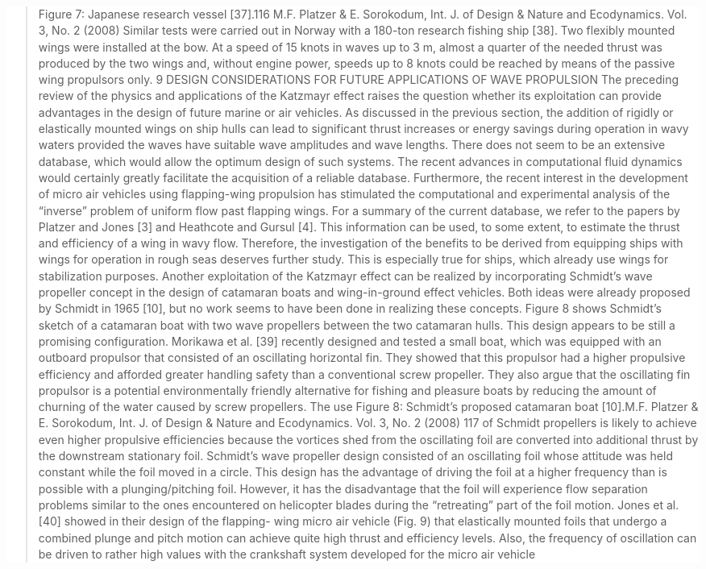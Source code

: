 > Figure 7: Japanese research vessel [37].116 M.F. Platzer & E. Sorokodum, Int. J. of Design & Nature and Ecodynamics. Vol. 3, No. 2 (2008)
> Similar tests were carried out in Norway with a 180-ton research fishing ship [38]. Two flexibly
> mounted wings were installed at the bow. At a speed of 15 knots in waves up to 3 m, almost a quarter
> of the needed thrust was produced by the two wings and, without engine power, speeds up to 8 knots
> could be reached by means of the passive wing propulsors only.
> 9 DESIGN CONSIDERATIONS FOR FUTURE APPLICATIONS OF
> WAVE PROPULSION
> The preceding review of the physics and applications of the Katzmayr effect raises the question
> whether its exploitation can provide advantages in the design of future marine or air vehicles.
> As discussed in the previous section, the addition of rigidly or elastically mounted wings on ship
> hulls can lead to significant thrust increases or energy savings during operation in wavy waters
> provided the waves have suitable wave amplitudes and wave lengths. There does not seem to be an
> extensive database, which would allow the optimum design of such systems. The recent advances in
> computational fluid dynamics would certainly greatly facilitate the acquisition of a reliable database.
> Furthermore, the recent interest in the development of micro air vehicles using flapping-wing
> propulsion has stimulated the computational and experimental analysis of the “inverse” problem of
> uniform flow past flapping wings. For a summary of the current database, we refer to the papers by
> Platzer and Jones [3] and Heathcote and Gursul [4]. This information can be used, to some extent, to
> estimate the thrust and efficiency of a wing in wavy flow. Therefore, the investigation of the benefits
> to be derived from equipping ships with wings for operation in rough seas deserves further study.
> This is especially true for ships, which already use wings for stabilization purposes.
> Another exploitation of the Katzmayr effect can be realized by incorporating Schmidt’s wave
> propeller concept in the design of catamaran boats and wing-in-ground effect vehicles. Both ideas
> were already proposed by Schmidt in 1965 [10], but no work seems to have been done in realizing
> these concepts.
> Figure 8 shows Schmidt’s sketch of a catamaran boat with two wave propellers between the two
> catamaran hulls. This design appears to be still a promising configuration. Morikawa et al. [39]
> recently designed and tested a small boat, which was equipped with an outboard propulsor that
> consisted of an oscillating horizontal fin. They showed that this propulsor had a higher propulsive
> efficiency and afforded greater handling safety than a conventional screw propeller. They also argue
> that the oscillating fin propulsor is a potential environmentally friendly alternative for fishing and
> pleasure boats by reducing the amount of churning of the water caused by screw propellers. The use
> Figure 8: Schmidt’s proposed catamaran boat [10].M.F. Platzer & E. Sorokodum, Int. J. of Design & Nature and Ecodynamics. Vol. 3, No. 2 (2008)
> 117
> of Schmidt propellers is likely to achieve even higher propulsive efficiencies because the vortices
> shed from the oscillating foil are converted into additional thrust by the downstream stationary foil.
> Schmidt’s wave propeller design consisted of an oscillating foil whose attitude was held constant
> while the foil moved in a circle. This design has the advantage of driving the foil at a higher
> frequency than is possible with a plunging/pitching foil. However, it has the disadvantage that the
> foil will experience flow separation problems similar to the ones encountered on helicopter blades
> during the “retreating” part of the foil motion. Jones et al. [40] showed in their design of the flapping-
> wing micro air vehicle (Fig. 9) that elastically mounted foils that undergo a combined plunge and
> pitch motion can achieve quite high thrust and efficiency levels. Also, the frequency of oscillation
> can be driven to rather high values with the crankshaft system developed for the micro air vehicle
